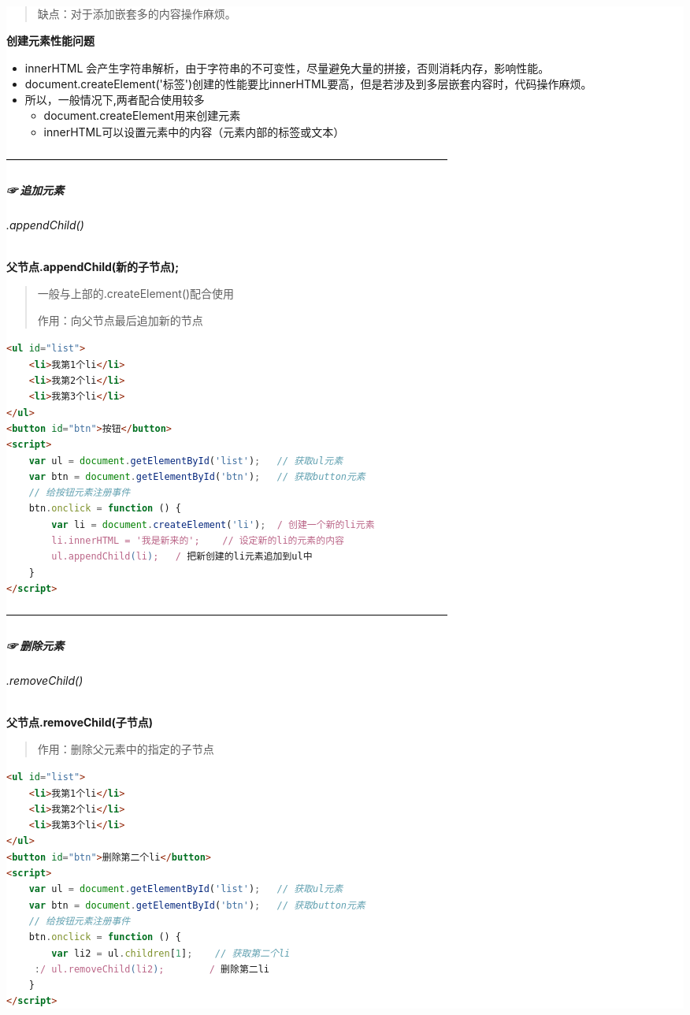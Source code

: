 > 缺点：对于添加嵌套多的内容操作麻烦。

**创建元素性能问题**

- innerHTML 会产生字符串解析，由于字符串的不可变性，尽量避免大量的拼接，否则消耗内存，影响性能。
- document.createElement('标签')创建的性能要比innerHTML要高，但是若涉及到多层嵌套内容时，代码操作麻烦。
- 所以，一般情况下,两者配合使用较多
  - document.createElement用来创建元素
  - innerHTML可以设置元素中的内容（元素内部的标签或文本）

————————————————————————————————————————

##### ☞  追加元素

###### .appendChild()

**父节点.appendChild(新的子节点);**

> 一般与上部的.createElement()配合使用     
>
> 作用：向父节点最后追加新的节点

~~~html
<ul id="list">
	<li>我第1个li</li>
	<li>我第2个li</li>
	<li>我第3个li</li>
</ul>
<button id="btn">按钮</button>
<script>
	var ul = document.getElementById('list');	// 获取ul元素
	var btn = document.getElementById('btn');	// 获取button元素
	// 给按钮元素注册事件
	btn.onclick = function () {
		var li = document.createElement('li');	/ 创建一个新的li元素
		li.innerHTML = '我是新来的';	   // 设定新的li的元素的内容
		ul.appendChild(li);   / 把新创建的li元素追加到ul中
	}
</script>
~~~

————————————————————————————————————————

##### ☞  删除元素

###### .removeChild()

**父节点.removeChild(子节点)** 

> 作用：删除父元素中的指定的子节点

~~~html
<ul id="list">
	<li>我第1个li</li>
	<li>我第2个li</li>
	<li>我第3个li</li>
</ul>
<button id="btn">删除第二个li</button>
<script>
	var ul = document.getElementById('list');	// 获取ul元素
	var btn = document.getElementById('btn');	// 获取button元素
	// 给按钮元素注册事件
	btn.onclick = function () {
		var li2 = ul.children[1];    // 获取第二个li
	 :/ ul.removeChild(li2); 		/ 删除第二li
	}
</script>
~~~
